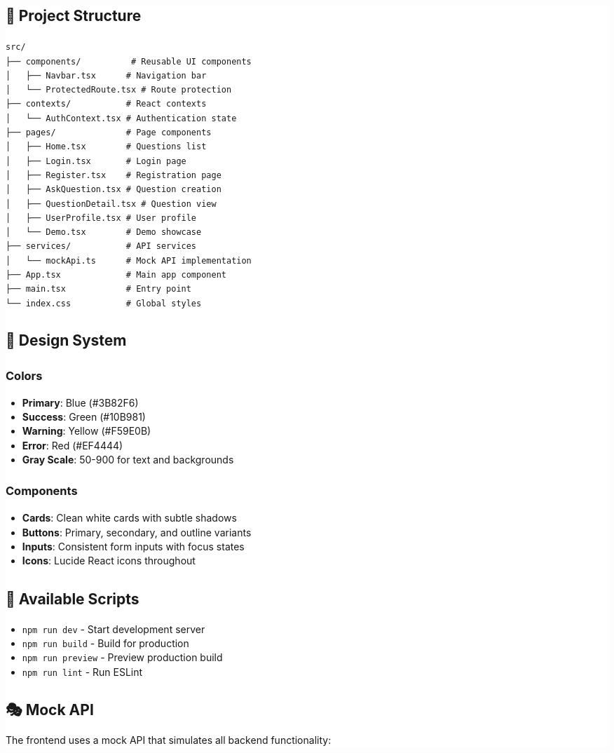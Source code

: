 ## 📁 Project Structure

```
src/
├── components/          # Reusable UI components
│   ├── Navbar.tsx      # Navigation bar
│   └── ProtectedRoute.tsx # Route protection
├── contexts/           # React contexts
│   └── AuthContext.tsx # Authentication state
├── pages/              # Page components
│   ├── Home.tsx        # Questions list
│   ├── Login.tsx       # Login page
│   ├── Register.tsx    # Registration page
│   ├── AskQuestion.tsx # Question creation
│   ├── QuestionDetail.tsx # Question view
│   ├── UserProfile.tsx # User profile
│   └── Demo.tsx        # Demo showcase
├── services/           # API services
│   └── mockApi.ts      # Mock API implementation
├── App.tsx             # Main app component
├── main.tsx            # Entry point
└── index.css           # Global styles
```

## 🎨 Design System

### Colors
- **Primary**: Blue (#3B82F6)
- **Success**: Green (#10B981)
- **Warning**: Yellow (#F59E0B)
- **Error**: Red (#EF4444)
- **Gray Scale**: 50-900 for text and backgrounds

### Components
- **Cards**: Clean white cards with subtle shadows
- **Buttons**: Primary, secondary, and outline variants
- **Inputs**: Consistent form inputs with focus states
- **Icons**: Lucide React icons throughout

## 🔧 Available Scripts

- `npm run dev` - Start development server
- `npm run build` - Build for production
- `npm run preview` - Preview production build
- `npm run lint` - Run ESLint

## 🎭 Mock API

The frontend uses a mock API that simulates all backend functionality:
